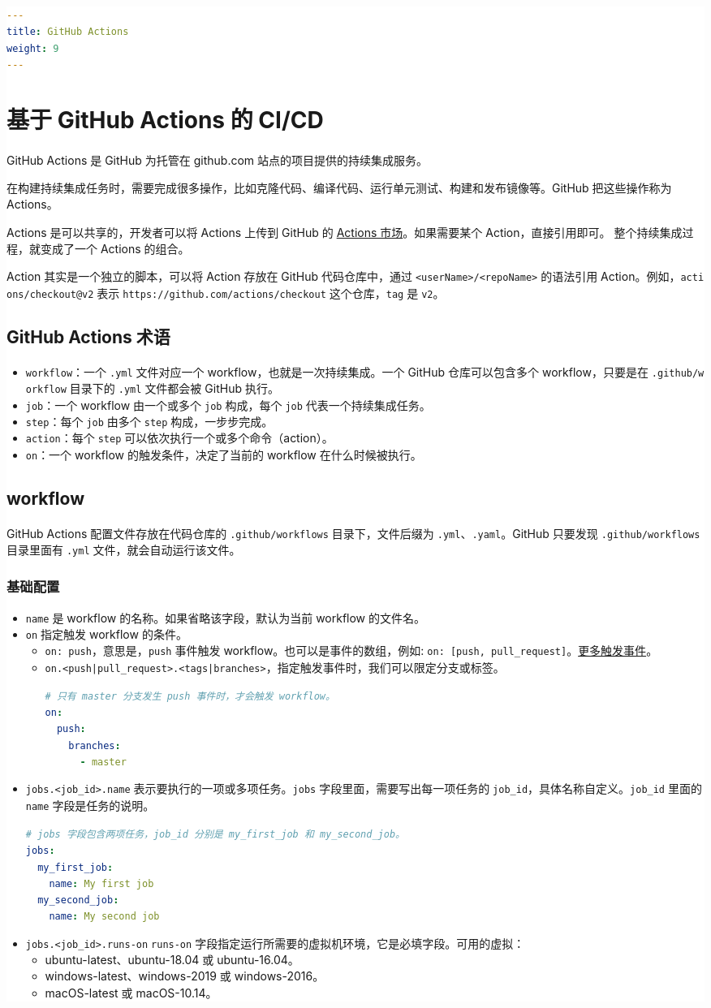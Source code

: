 ```yaml
---
title: GitHub Actions
weight: 9
---
```


# 基于 GitHub Actions 的 CI/CD

GitHub Actions 是 GitHub 为托管在 github.com 站点的项目提供的持续集成服务。

在构建持续集成任务时，需要完成很多操作，比如克隆代码、编译代码、运行单元测试、构建和发布镜像等。GitHub 把这些操作称为 Actions。

Actions 是可以共享的，开发者可以将 Actions 上传到 GitHub 的 [Actions 市场](https://github.com/marketplace?type=actions)。如果需要某个 Action，直接引用即可。
整个持续集成过程，就变成了一个 Actions 的组合。

Action 其实是一个独立的脚本，可以将 Action 存放在 GitHub 代码仓库中，通过 `<userName>/<repoName>` 的语法引用 Action。例如，`actions/checkout@v2` 表示 `https://github.com/actions/checkout` 这个仓库，`tag` 是 `v2`。

## GitHub Actions 术语

- `workflow`：一个 `.yml` 文件对应一个 workflow，也就是一次持续集成。一个 GitHub 仓库可以包含多个 workflow，只要是在 `.github/workflow` 目录下的
  `.yml` 文件都会被 GitHub 执行。
- `job`：一个 workflow 由一个或多个 `job` 构成，每个 `job` 代表一个持续集成任务。
- `step`：每个 `job` 由多个 `step` 构成，一步步完成。
- `action`：每个 `step` 可以依次执行一个或多个命令（action）。
- `on`：一个 workflow 的触发条件，决定了当前的 workflow 在什么时候被执行。

## workflow 

GitHub Actions 配置文件存放在代码仓库的 `.github/workflows` 目录下，文件后缀为 `.yml`、`.yaml`。GitHub 只要发现 `.github/workflows` 目录里面有 `.yml` 文件，就会自动运行该文件。

### 基础配置

- `name` 是 workflow 的名称。如果省略该字段，默认为当前 workflow 的文件名。
- `on` 指定触发 workflow 的条件。
  - `on: push`，意思是，`push` 事件触发 workflow。也可以是事件的数组，例如: `on: [push, pull_request]`。[更多触发事件](https://docs.github.com/en/actions/using-workflows/events-that-trigger-workflows)。
  - `on.<push|pull_request>.<tags|branches>`，指定触发事件时，我们可以限定分支或标签。
    ```yaml
    # 只有 master 分支发生 push 事件时，才会触发 workflow。
    on:
      push:
        branches:
          - master
    ```
- `jobs.<job_id>.name` 表示要执行的一项或多项任务。`jobs` 字段里面，需要写出每一项任务的 `job_id`，具体名称自定义。`job_id` 里面的 `name` 字段是任务的说明。
  ```yaml
  # jobs 字段包含两项任务，job_id 分别是 my_first_job 和 my_second_job。
  jobs:
    my_first_job:
      name: My first job
    my_second_job:
      name: My second job
  ```
- `jobs.<job_id>.runs-on` `runs-on` 字段指定运行所需要的虚拟机环境，它是必填字段。可用的虚拟：
  - ubuntu-latest、ubuntu-18.04 或 ubuntu-16.04。
  - windows-latest、windows-2019 或 windows-2016。
  - macOS-latest 或 macOS-10.14。